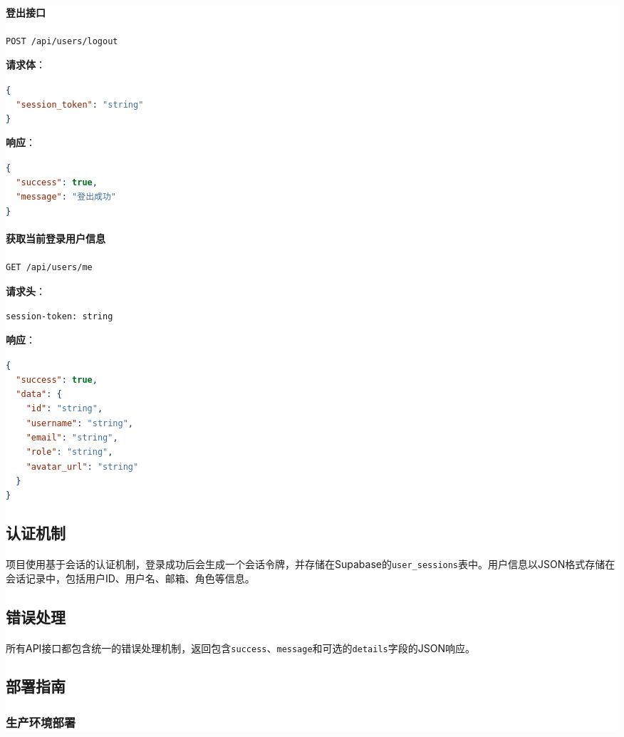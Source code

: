 #### 登出接口
```
POST /api/users/logout
```
**请求体**：
```json
{
  "session_token": "string"
}
```
**响应**：
```json
{
  "success": true,
  "message": "登出成功"
}
```

#### 获取当前登录用户信息
```
GET /api/users/me
```
**请求头**：
```
session-token: string
```
**响应**：
```json
{
  "success": true,
  "data": {
    "id": "string",
    "username": "string",
    "email": "string",
    "role": "string",
    "avatar_url": "string"
  }
}
```

## 认证机制

项目使用基于会话的认证机制，登录成功后会生成一个会话令牌，并存储在Supabase的`user_sessions`表中。用户信息以JSON格式存储在会话记录中，包括用户ID、用户名、邮箱、角色等信息。

## 错误处理

所有API接口都包含统一的错误处理机制，返回包含`success`、`message`和可选的`details`字段的JSON响应。

## 部署指南

### 生产环境部署
